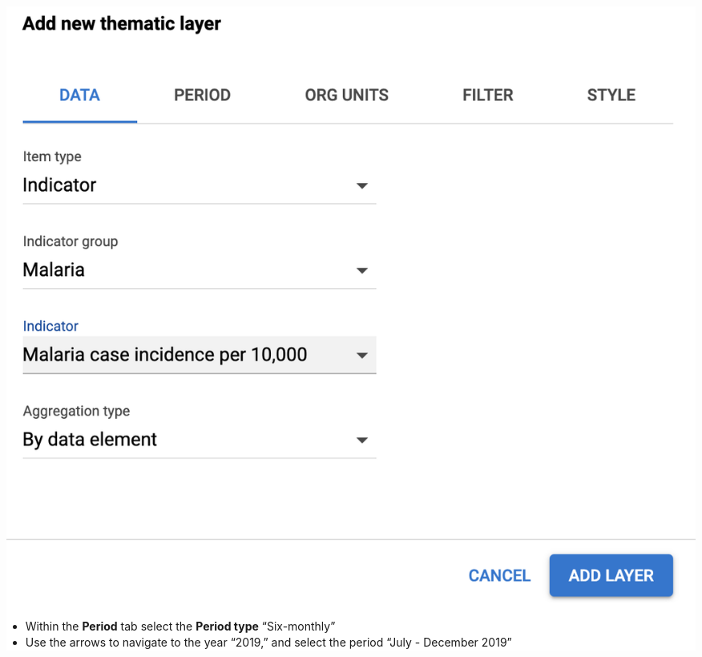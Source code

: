 ![4.4.5.4Datatab](images/image86.png)

  - Within the **Period** tab select the **Period type** “Six-monthly”
  - Use the arrows to navigate to the year “2019,” and select the period
    “July - December 2019”
